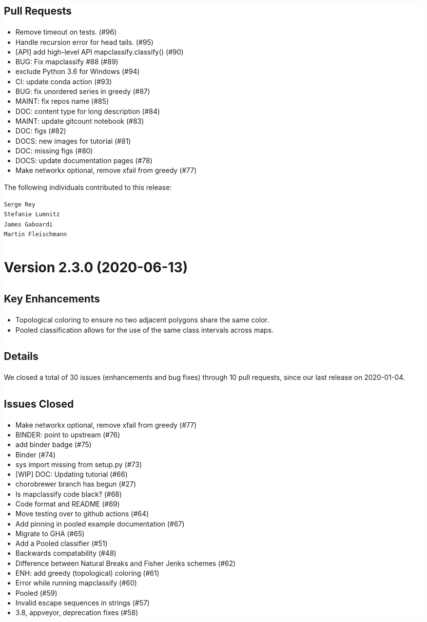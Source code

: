 ## Pull Requests

 - Remove timeout on tests. (#96)
 - Handle recursion error for head tails. (#95)
 - [API] add high-level API mapclassify.classify() (#90)
 - BUG: Fix mapclassify #88 (#89)
 - exclude Python 3.6 for Windows (#94)
 - CI: update conda action (#93)
 - BUG: fix unordered series in greedy (#87)
 - MAINT: fix repos name (#85)
 - DOC: content type for long description (#84)
 - MAINT: update gitcount notebook (#83)
 - DOC: figs (#82)
 - DOCS: new images for tutorial (#81)
 - DOC: missing figs (#80)
 - DOCS: update documentation pages (#78)
 - Make networkx optional, remove xfail from greedy (#77)

The following individuals contributed to this release:

    Serge Rey
    Stefanie Lumnitz
    James Gaboardi
    Martin Fleischmann

 
# Version 2.3.0 (2020-06-13)
## Key Enhancements

- Topological coloring to ensure no two adjacent polygons share the same color.
- Pooled classification allows for the use of the same class intervals across maps.

## Details

We closed a total of 30 issues (enhancements and bug fixes) through 10 pull requests, since our last release on 2020-01-04.
## Issues Closed

  - Make networkx optional, remove xfail from greedy (#77)
  - BINDER: point to upstream (#76)
  - add binder badge (#75)
  - Binder (#74)
  - sys import missing from setup.py (#73)
  - [WIP] DOC: Updating tutorial (#66)
  - chorobrewer branch has begun (#27)
  - Is mapclassify code black? (#68)
  - Code format and README (#69)
  - Move testing over to github actions (#64)
  - Add pinning in pooled example documentation (#67)
  - Migrate to GHA (#65)
  - Add a Pooled classifier (#51)
  - Backwards compatability (#48)
  - Difference between Natural Breaks and Fisher Jenks schemes (#62)
  - ENH: add greedy (topological) coloring (#61)
  - Error while running mapclassify (#60)
  - Pooled (#59)
  - Invalid escape sequences in strings (#57)
  - 3.8, appveyor, deprecation fixes (#58)
